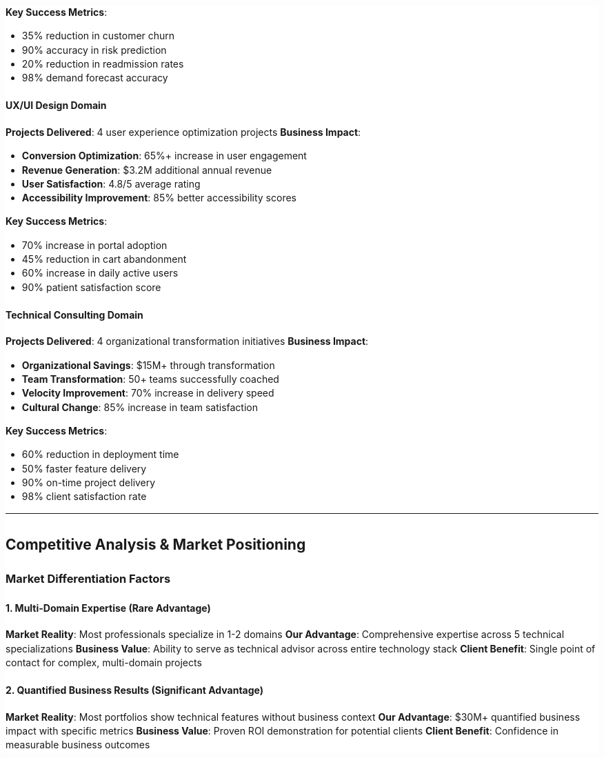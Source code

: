 **Key Success Metrics**:
- 35% reduction in customer churn
- 90% accuracy in risk prediction
- 20% reduction in readmission rates
- 98% demand forecast accuracy

#### UX/UI Design Domain
**Projects Delivered**: 4 user experience optimization projects
**Business Impact**:
- **Conversion Optimization**: 65%+ increase in user engagement
- **Revenue Generation**: $3.2M additional annual revenue
- **User Satisfaction**: 4.8/5 average rating
- **Accessibility Improvement**: 85% better accessibility scores

**Key Success Metrics**:
- 70% increase in portal adoption
- 45% reduction in cart abandonment
- 60% increase in daily active users
- 90% patient satisfaction score

#### Technical Consulting Domain
**Projects Delivered**: 4 organizational transformation initiatives
**Business Impact**:
- **Organizational Savings**: $15M+ through transformation
- **Team Transformation**: 50+ teams successfully coached
- **Velocity Improvement**: 70% increase in delivery speed
- **Cultural Change**: 85% increase in team satisfaction

**Key Success Metrics**:
- 60% reduction in deployment time
- 50% faster feature delivery
- 90% on-time project delivery
- 98% client satisfaction rate

---

## Competitive Analysis & Market Positioning

### Market Differentiation Factors

#### 1. Multi-Domain Expertise (Rare Advantage)
**Market Reality**: Most professionals specialize in 1-2 domains
**Our Advantage**: Comprehensive expertise across 5 technical specializations
**Business Value**: Ability to serve as technical advisor across entire technology stack
**Client Benefit**: Single point of contact for complex, multi-domain projects

#### 2. Quantified Business Results (Significant Advantage)
**Market Reality**: Most portfolios show technical features without business context
**Our Advantage**: $30M+ quantified business impact with specific metrics
**Business Value**: Proven ROI demonstration for potential clients
**Client Benefit**: Confidence in measurable business outcomes
